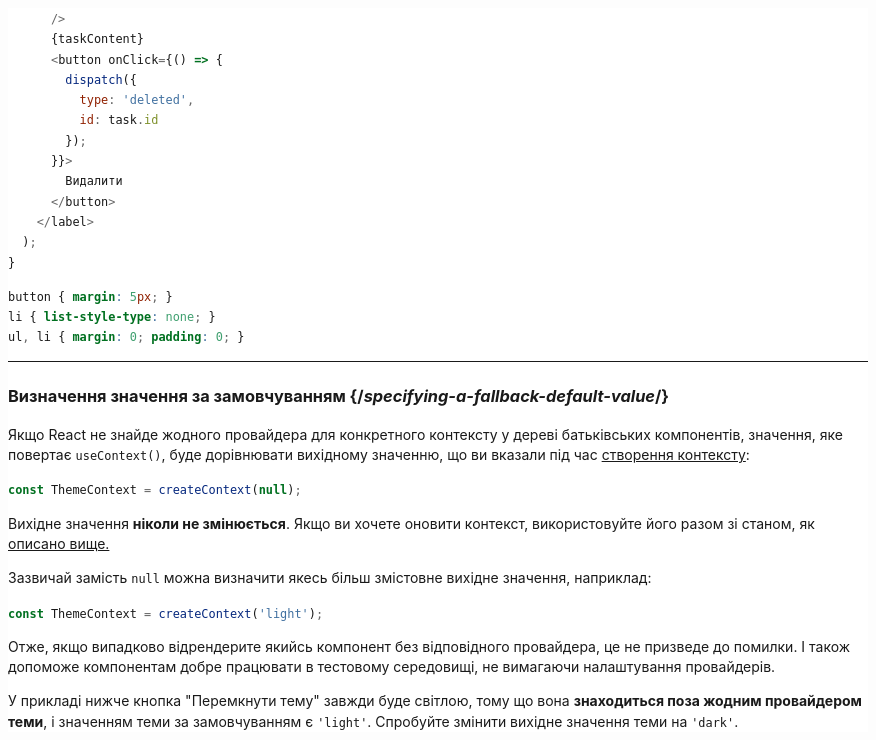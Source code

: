 ```js src/TaskList.js
      />
      {taskContent}
      <button onClick={() => {
        dispatch({
          type: 'deleted',
          id: task.id
        });
      }}>
        Видалити
      </button>
    </label>
  );
}
```

```css
button { margin: 5px; }
li { list-style-type: none; }
ul, li { margin: 0; padding: 0; }
```

</Sandpack>

<Solution />

</Recipes>

---

### Визначення значення за замовчуванням {/*specifying-a-fallback-default-value*/}

Якщо React не знайде жодного провайдера для конкретного <CodeStep step={1}>контексту</CodeStep> у дереві батьківських компонентів, значення, яке повертає `useContext()`, буде дорівнювати <CodeStep step={3}>вихідному значенню</CodeStep>, що ви вказали під час [створення контексту](/reference/react/createContext):

```js [[1, 1, "ThemeContext"], [3, 1, "null"]]
const ThemeContext = createContext(null);
```

Вихідне значення **ніколи не змінюється**. Якщо ви хочете оновити контекст, використовуйте його разом зі станом, як [описано вище.](#updating-data-passed-via-context)

Зазвичай замість `null` можна визначити якесь більш змістовне вихідне значення, наприклад:

```js [[1, 1, "ThemeContext"], [3, 1, "light"]]
const ThemeContext = createContext('light');
```

Отже, якщо випадково відрендерите якийсь компонент без відповідного провайдера, це не призведе до помилки. І також допоможе компонентам добре працювати в тестовому середовищі, не вимагаючи налаштування провайдерів.

У прикладі нижче кнопка "Перемкнути тему" завжди буде світлою, тому що вона **знаходиться поза жодним провайдером теми**, і значенням теми за замовчуванням є `'light'`. Спробуйте змінити вихідне значення теми на `'dark'`.

